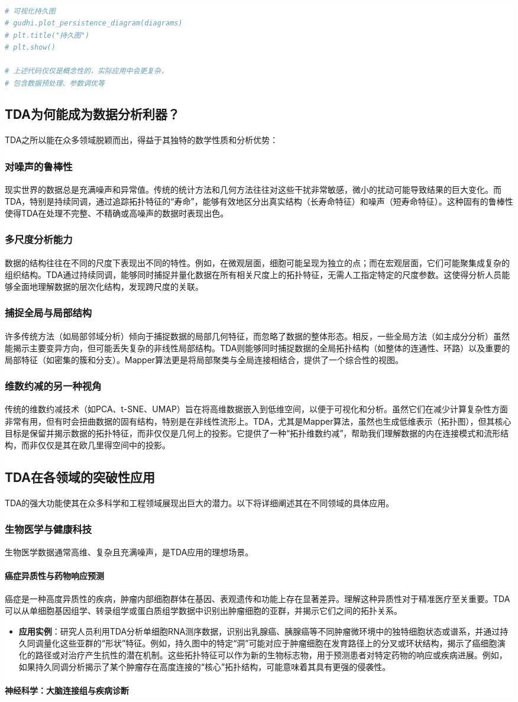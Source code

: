 ```python
# 可视化持久图
# gudhi.plot_persistence_diagram(diagrams)
# plt.title("持久图")
# plt.show()

# 上述代码仅仅是概念性的，实际应用中会更复杂，
# 包含数据预处理、参数调优等
```

## TDA为何能成为数据分析利器？

TDA之所以能在众多领域脱颖而出，得益于其独特的数学性质和分析优势：

### 对噪声的鲁棒性

现实世界的数据总是充满噪声和异常值。传统的统计方法和几何方法往往对这些干扰非常敏感，微小的扰动可能导致结果的巨大变化。而TDA，特别是持续同调，通过追踪拓扑特征的“寿命”，能够有效地区分出真实结构（长寿命特征）和噪声（短寿命特征）。这种固有的鲁棒性使得TDA在处理不完整、不精确或高噪声的数据时表现出色。

### 多尺度分析能力

数据的结构往往在不同的尺度下表现出不同的特性。例如，在微观层面，细胞可能呈现为独立的点；而在宏观层面，它们可能聚集成复杂的组织结构。TDA通过持续同调，能够同时捕捉并量化数据在所有相关尺度上的拓扑特征，无需人工指定特定的尺度参数。这使得分析人员能够全面地理解数据的层次化结构，发现跨尺度的关联。

### 捕捉全局与局部结构

许多传统方法（如局部邻域分析）倾向于捕捉数据的局部几何特征，而忽略了数据的整体形态。相反，一些全局方法（如主成分分析）虽然能揭示主要变异方向，但可能丢失复杂的非线性局部结构。TDA则能够同时捕捉数据的全局拓扑结构（如整体的连通性、环路）以及重要的局部特征（如密集的簇和分支）。Mapper算法更是将局部聚类与全局连接相结合，提供了一个综合性的视图。

### 维数约减的另一种视角

传统的维数约减技术（如PCA、t-SNE、UMAP）旨在将高维数据嵌入到低维空间，以便于可视化和分析。虽然它们在减少计算复杂性方面非常有用，但有时会扭曲数据的固有结构，特别是在非线性流形上。TDA，尤其是Mapper算法，虽然也生成低维表示（拓扑图），但其核心目标是保留并揭示数据的拓扑特征，而非仅仅是几何上的投影。它提供了一种“拓扑维数约减”，帮助我们理解数据的内在连接模式和流形结构，而非仅仅是其在欧几里得空间中的投影。

## TDA在各领域的突破性应用

TDA的强大功能使其在众多科学和工程领域展现出巨大的潜力。以下将详细阐述其在不同领域的具体应用。

### 生物医学与健康科技

生物医学数据通常高维、复杂且充满噪声，是TDA应用的理想场景。

#### 癌症异质性与药物响应预测

癌症是一种高度异质性的疾病，肿瘤内部细胞群体在基因、表观遗传和功能上存在显著差异。理解这种异质性对于精准医疗至关重要。TDA可以从单细胞基因组学、转录组学或蛋白质组学数据中识别出肿瘤细胞的亚群，并揭示它们之间的拓扑关系。

*   **应用实例**：研究人员利用TDA分析单细胞RNA测序数据，识别出乳腺癌、胰腺癌等不同肿瘤微环境中的独特细胞状态或谱系，并通过持久同调量化这些亚群的“形状”特征。例如，持久图中的特定“洞”可能对应于肿瘤细胞在发育路径上的分叉或环状结构，揭示了癌细胞演化的路径或对治疗产生抗性的潜在机制。这些拓扑特征可以作为新的生物标志物，用于预测患者对特定药物的响应或疾病进展。例如，如果持久同调分析揭示了某个肿瘤存在高度连接的“核心”拓扑结构，可能意味着其具有更强的侵袭性。

#### 神经科学：大脑连接组与疾病诊断
